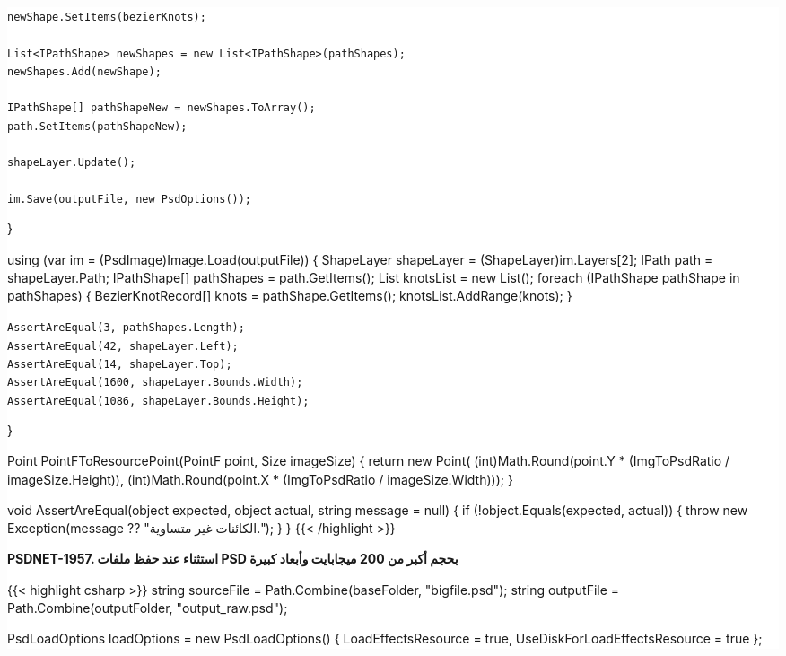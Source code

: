     newShape.SetItems(bezierKnots);

    List<IPathShape> newShapes = new List<IPathShape>(pathShapes);
    newShapes.Add(newShape);

    IPathShape[] pathShapeNew = newShapes.ToArray();
    path.SetItems(pathShapeNew);

    shapeLayer.Update();

    im.Save(outputFile, new PsdOptions());
}

using (var im = (PsdImage)Image.Load(outputFile))
{
    ShapeLayer shapeLayer = (ShapeLayer)im.Layers[2];
    IPath path = shapeLayer.Path;
    IPathShape[] pathShapes = path.GetItems();
    List<BezierKnotRecord> knotsList = new List<BezierKnotRecord>();
    foreach (IPathShape pathShape in pathShapes)
    {
        BezierKnotRecord[] knots = pathShape.GetItems();
        knotsList.AddRange(knots);
    }

    AssertAreEqual(3, pathShapes.Length);
    AssertAreEqual(42, shapeLayer.Left);
    AssertAreEqual(14, shapeLayer.Top);
    AssertAreEqual(1600, shapeLayer.Bounds.Width);
    AssertAreEqual(1086, shapeLayer.Bounds.Height);
}

Point PointFToResourcePoint(PointF point, Size imageSize)
{
    return new Point(
        (int)Math.Round(point.Y * (ImgToPsdRatio / imageSize.Height)),
        (int)Math.Round(point.X * (ImgToPsdRatio / imageSize.Width)));
}

void AssertAreEqual(object expected, object actual, string message = null)
{
    if (!object.Equals(expected, actual))
    {
        throw new Exception(message ?? "الكائنات غير متساوية.");
    }
}
{{< /highlight >}}

**PSDNET-1957. استثناء عند حفظ ملفات PSD بحجم أكبر من 200 ميجابايت وأبعاد كبيرة**

{{< highlight csharp >}}
string sourceFile = Path.Combine(baseFolder, "bigfile.psd");
string outputFile = Path.Combine(outputFolder, "output_raw.psd");

PsdLoadOptions loadOptions = new PsdLoadOptions()
{
    LoadEffectsResource = true,
    UseDiskForLoadEffectsResource = true
};

